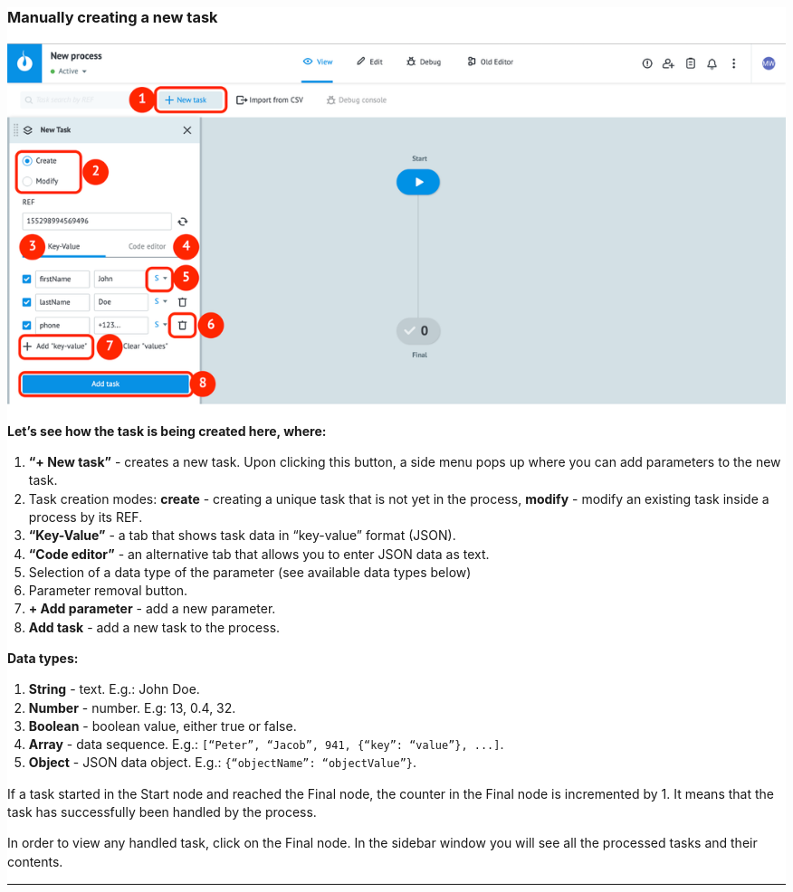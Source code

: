 
###  Manually creating a new task


![](img/create_new_task.png)

**Let’s see how the task is being created here, where:**

1. **“+ New task”** - creates a new task. Upon clicking this button, a side menu pops up where you can add parameters to the new task.
2. Task creation modes: **create** - creating a unique task that is not yet in the process, **modify** - modify an existing task inside a process by its REF.
3. **“Key-Value”** - a tab that shows task data in “key-value” format (JSON).
4. **“Code editor”** - an alternative tab that allows you to enter JSON data as text.
5. Selection of a data type of the parameter (see available data types below)
6. Parameter removal button.
7. **+ Add parameter** - add a new parameter.
8. **Add task** - add a new task to the process.

**Data types:**

1. **String** - text. E.g.: John Doe.
2. **Number** - number. E.g: 13, 0.4, 32.
3. **Boolean** - boolean value, either true or false.
4. **Array** - data sequence. E.g.: ```[“Peter”, “Jacob”, 941, {“key”: “value”}, ...]```.
5. **Object** - JSON data object. E.g.: ```{“objectName”: “objectValue”}```.


If a task started in the Start node and reached the Final node, the counter in the Final node is incremented by 1. It means that the task has successfully been handled by the process.

In order to view any handled task, click on the Final node. In the sidebar window you will see all the processed tasks and their contents.


---